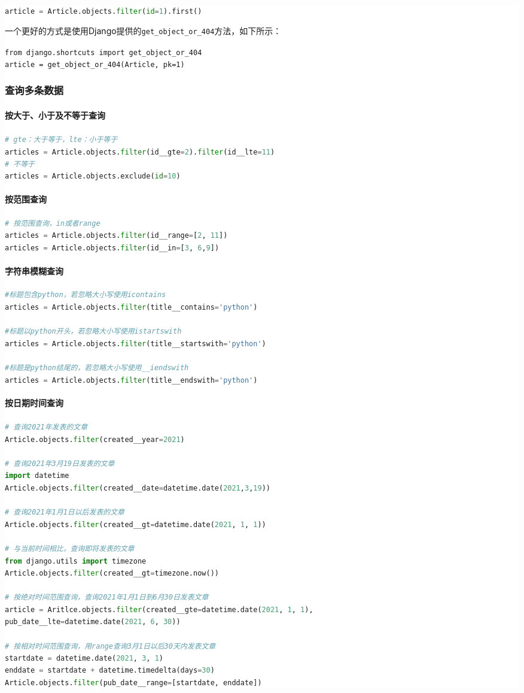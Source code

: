 ```python
article = Article.objects.filter(id=1).first()
```

一个更好的方式是使用Django提供的`get_object_or_404`方法，如下所示：

```
from django.shortcuts import get_object_or_404 
article = get_object_or_404(Article, pk=1) 
```

### 查询多条数据

#### 按大于、小于及不等于查询

```python
# gte：大于等于，lte：小于等于
articles = Article.objects.filter(id__gte=2).filter(id__lte=11)
# 不等于
articles = Article.objects.exclude(id=10)
```

#### 按范围查询

```python
# 按范围查询，in或者range
articles = Article.objects.filter(id__range=[2, 11])
articles = Article.objects.filter(id__in=[3, 6,9])
```

#### 字符串模糊查询

```python
#标题包含python，若忽略大小写使用icontains
articles = Article.objects.filter(title__contains='python')

#标题以python开头，若忽略大小写使用istartswith
articles = Article.objects.filter(title__startswith='python')

#标题是python结尾的，若忽略大小写使用__iendswith
articles = Article.objects.filter(title__endswith='python')
```

#### 按日期时间查询

```python
# 查询2021年发表的文章
Article.objects.filter(created__year=2021)

# 查询2021年3月19日发表的文章
import datetime
Article.objects.filter(created__date=datetime.date(2021,3,19))

# 查询2021年1月1日以后发表的文章
Article.objects.filter(created__gt=datetime.date(2021, 1, 1))

# 与当前时间相比，查询即将发表的文章
from django.utils import timezone
Article.objects.filter(created__gt=timezone.now())

# 按绝对时间范围查询，查询2021年1月1日到6月30日发表文章
article = Aritlce.objects.filter(created__gte=datetime.date(2021, 1, 1),
pub_date__lte=datetime.date(2021, 6, 30))

# 按相对时间范围查询，用range查询3月1日以后30天内发表文章
startdate = datetime.date(2021, 3, 1)
enddate = startdate + datetime.timedelta(days=30)
Article.objects.filter(pub_date__range=[startdate, enddate])
```